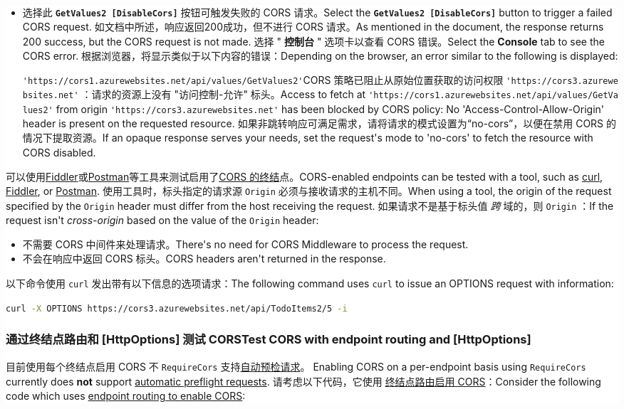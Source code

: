 * <span data-ttu-id="4f0fb-373">选择此 **`GetValues2 [DisableCors]`** 按钮可触发失败的 CORS 请求。</span><span class="sxs-lookup"><span data-stu-id="4f0fb-373">Select the **`GetValues2 [DisableCors]`** button to trigger a failed CORS request.</span></span> <span data-ttu-id="4f0fb-374">如文档中所述，响应返回200成功，但不进行 CORS 请求。</span><span class="sxs-lookup"><span data-stu-id="4f0fb-374">As mentioned in the document, the response returns 200 success, but the CORS request is not made.</span></span> <span data-ttu-id="4f0fb-375">选择 " **控制台** " 选项卡以查看 CORS 错误。</span><span class="sxs-lookup"><span data-stu-id="4f0fb-375">Select the **Console** tab to see the CORS error.</span></span> <span data-ttu-id="4f0fb-376">根据浏览器，将显示类似于以下内容的错误：</span><span class="sxs-lookup"><span data-stu-id="4f0fb-376">Depending on the browser, an error similar to the following is displayed:</span></span>

     <span data-ttu-id="4f0fb-377">`'https://cors1.azurewebsites.net/api/values/GetValues2'`CORS 策略已阻止从原始位置获取的访问权限 `'https://cors3.azurewebsites.net'` ：请求的资源上没有 "访问控制-允许" 标头。</span><span class="sxs-lookup"><span data-stu-id="4f0fb-377">Access to fetch at `'https://cors1.azurewebsites.net/api/values/GetValues2'` from origin `'https://cors3.azurewebsites.net'` has been blocked by CORS policy: No 'Access-Control-Allow-Origin' header is present on the requested resource.</span></span> <span data-ttu-id="4f0fb-378">如果非跳转响应可满足需求，请将请求的模式设置为“no-cors”，以便在禁用 CORS 的情况下提取资源。</span><span class="sxs-lookup"><span data-stu-id="4f0fb-378">If an opaque response serves your needs, set the request's mode to 'no-cors' to fetch the resource with CORS disabled.</span></span>
     
<span data-ttu-id="4f0fb-379">可以使用[Fiddler](https://www.telerik.com/fiddler)或[Postman](https://www.getpostman.com/)等工具来测试启用了[CORS 的终结](https://curl.haxx.se/)点。</span><span class="sxs-lookup"><span data-stu-id="4f0fb-379">CORS-enabled endpoints can be tested with a tool, such as [curl](https://curl.haxx.se/), [Fiddler](https://www.telerik.com/fiddler), or [Postman](https://www.getpostman.com/).</span></span> <span data-ttu-id="4f0fb-380">使用工具时，标头指定的请求源 `Origin` 必须与接收请求的主机不同。</span><span class="sxs-lookup"><span data-stu-id="4f0fb-380">When using a tool, the origin of the request specified by the `Origin` header must differ from the host receiving the request.</span></span> <span data-ttu-id="4f0fb-381">如果请求不是基于标头值 *跨* 域的，则 `Origin` ：</span><span class="sxs-lookup"><span data-stu-id="4f0fb-381">If the request isn't *cross-origin* based on the value of the `Origin` header:</span></span>

* <span data-ttu-id="4f0fb-382">不需要 CORS 中间件来处理请求。</span><span class="sxs-lookup"><span data-stu-id="4f0fb-382">There's no need for CORS Middleware to process the request.</span></span>
* <span data-ttu-id="4f0fb-383">不会在响应中返回 CORS 标头。</span><span class="sxs-lookup"><span data-stu-id="4f0fb-383">CORS headers aren't returned in the response.</span></span>

<span data-ttu-id="4f0fb-384">以下命令使用 `curl` 发出带有以下信息的选项请求：</span><span class="sxs-lookup"><span data-stu-id="4f0fb-384">The following command uses `curl` to issue an OPTIONS request with information:</span></span>

```bash
curl -X OPTIONS https://cors3.azurewebsites.net/api/TodoItems2/5 -i
```



<a name="tcer"></a>

### <a name="test-cors-with-endpoint-routing-and-httpoptions"></a><span data-ttu-id="4f0fb-385">通过终结点路由和 [HttpOptions] 测试 CORS</span><span class="sxs-lookup"><span data-stu-id="4f0fb-385">Test CORS with endpoint routing and [HttpOptions]</span></span>

<span data-ttu-id="4f0fb-386">目前使用每个终结点启用 CORS 不 `RequireCors` 支持[自动预检请求](#apf)。 </span><span class="sxs-lookup"><span data-stu-id="4f0fb-386">Enabling CORS on a per-endpoint basis using `RequireCors` currently does **not** support [automatic preflight requests](#apf).</span></span> <span data-ttu-id="4f0fb-387">请考虑以下代码，它使用 [终结点路由启用 CORS](#ecors)：</span><span class="sxs-lookup"><span data-stu-id="4f0fb-387">Consider the following code which uses [endpoint routing to enable CORS](#ecors):</span></span>
